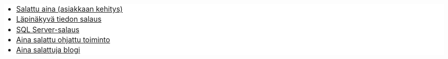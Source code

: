 - [Salattu aina (asiakkaan kehitys)](https://msdn.microsoft.com/library/mt147923.aspx)
- [Läpinäkyvä tiedon salaus](https://msdn.microsoft.com/library/bb934049.aspx)
- [SQL Server-salaus](https://msdn.microsoft.com/library/bb510663.aspx)
- [Aina salattu ohjattu toiminto](https://msdn.microsoft.com/library/mt459280.aspx)
- [Aina salattuja blogi](http://blogs.msdn.com/b/sqlsecurity/archive/tags/always-encrypted/)
